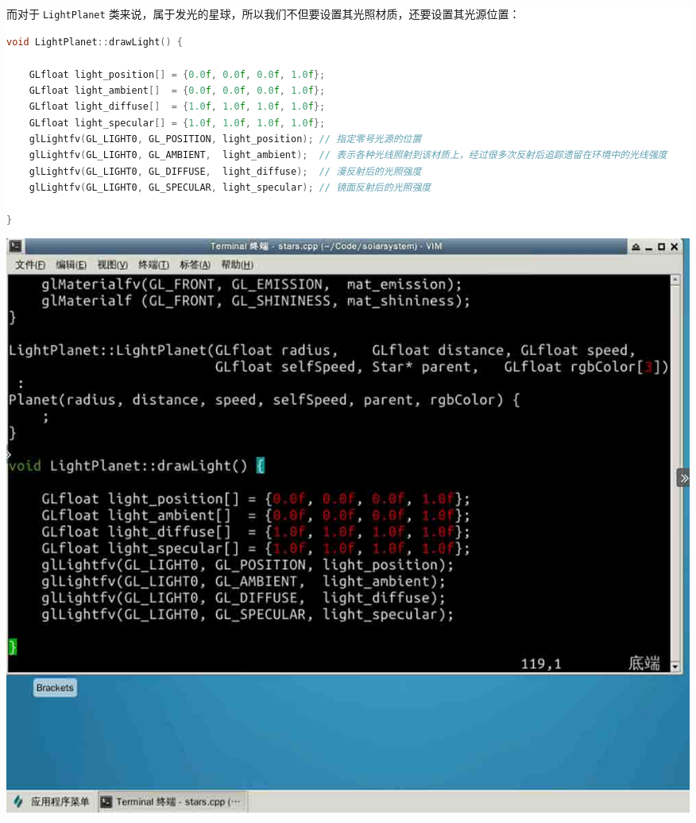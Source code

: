 而对于 `LightPlanet` 类来说，属于发光的星球，所以我们不但要设置其光照材质，还要设置其光源位置：

```cpp
void LightPlanet::drawLight() {

    GLfloat light_position[] = {0.0f, 0.0f, 0.0f, 1.0f};
    GLfloat light_ambient[]  = {0.0f, 0.0f, 0.0f, 1.0f};
    GLfloat light_diffuse[]  = {1.0f, 1.0f, 1.0f, 1.0f};
    GLfloat light_specular[] = {1.0f, 1.0f, 1.0f, 1.0f};
    glLightfv(GL_LIGHT0, GL_POSITION, light_position); // 指定零号光源的位置
    glLightfv(GL_LIGHT0, GL_AMBIENT,  light_ambient);  // 表示各种光线照射到该材质上，经过很多次反射后追踪遗留在环境中的光线强度
    glLightfv(GL_LIGHT0, GL_DIFFUSE,  light_diffuse);  // 漫反射后的光照强度
    glLightfv(GL_LIGHT0, GL_SPECULAR, light_specular); // 镜面反射后的光照强度

} 
```

![此处输入图片的描述](img/document-uid29879labid1884timestamp1465718365917.jpg)
